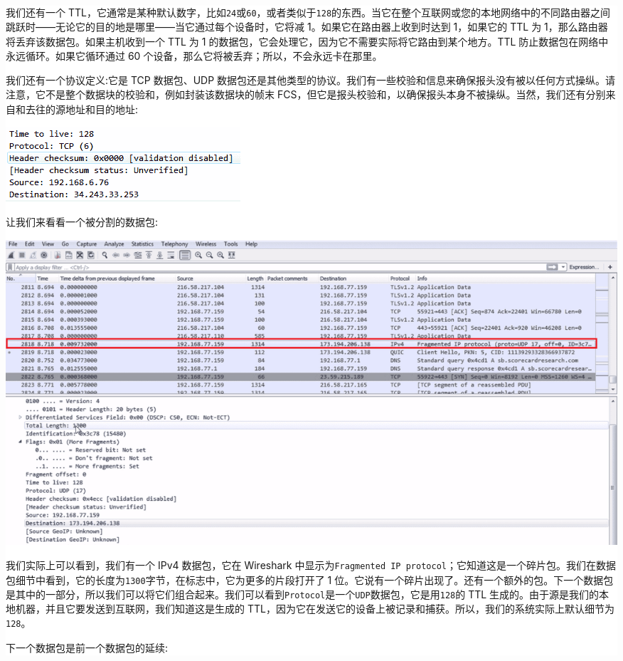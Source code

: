我们还有一个 TTL，它通常是某种默认数字，比如`24`或`60`，或者类似于`128`的东西。当它在整个互联网或您的本地网络中的不同路由器之间跳跃时——无论它的目的地是哪里——当它通过每个设备时，它将减 1。如果它在路由器上收到时达到 1，如果它的 TTL 为 1，那么路由器将丢弃该数据包。如果主机收到一个 TTL 为 1 的数据包，它会处理它，因为它不需要实际将它路由到某个地方。TTL 防止数据包在网络中永远循环。如果它循环通过 60 个设备，那么它将被丢弃；所以，不会永远卡在那里。

我们还有一个协议定义:它是 TCP 数据包、UDP 数据包还是其他类型的协议。我们有一些校验和信息来确保报头没有被以任何方式操纵。请注意，它不是整个数据块的校验和，例如封装该数据块的帧末 FCS，但它是报头校验和，以确保报头本身不被操纵。当然，我们还有分别来自和去往的源地址和目的地址:

![](img/f3524373-f681-41bb-be37-1eb5f0c3e3d5.png)

让我们来看看一个被分割的数据包:

![](img/1b52859a-fbfc-45f5-ba2e-11e37e91420b.png)

我们实际上可以看到，我们有一个 IPv4 数据包，它在 Wireshark 中显示为`Fragmented IP protocol`；它知道这是一个碎片包。我们在数据包细节中看到，它的长度为`1300`字节，在标志中，它为更多的片段打开了 1 位。它说有一个碎片出现了。还有一个额外的包。下一个数据包是其中的一部分，所以我们可以将它们组合起来。我们可以看到`Protocol`是一个`UDP`数据包，它是用`128`的 TTL 生成的。由于源是我们的本地机器，并且它要发送到互联网，我们知道这是生成的 TTL，因为它在发送它的设备上被记录和捕获。所以，我们的系统实际上默认细节为`128`。

下一个数据包是前一个数据包的延续:
